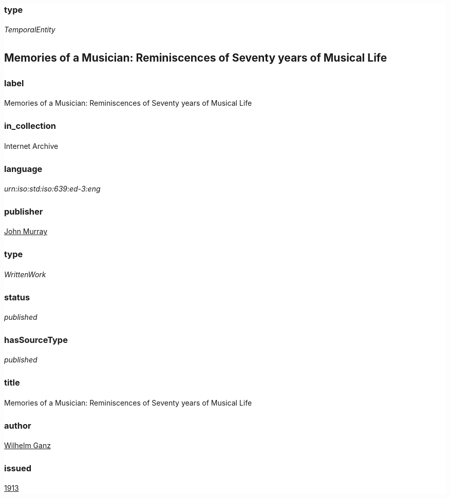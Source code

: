 ### type


*TemporalEntity*

## Memories of a Musician: Reminiscences of Seventy years of Musical Life

### label


Memories of a Musician: Reminiscences of Seventy years of Musical Life

### in_collection


Internet Archive

### language


*urn:iso:std:iso:639:ed-3:eng*

### publisher


[John Murray](#John-Murray)

### type


*WrittenWork*

### status


*published*

### hasSourceType


*published*

### title


Memories of a Musician: Reminiscences of Seventy years of Musical Life

### author


[Wilhelm Ganz](#Wilhelm-Ganz)

### issued


[1913](#1913)

